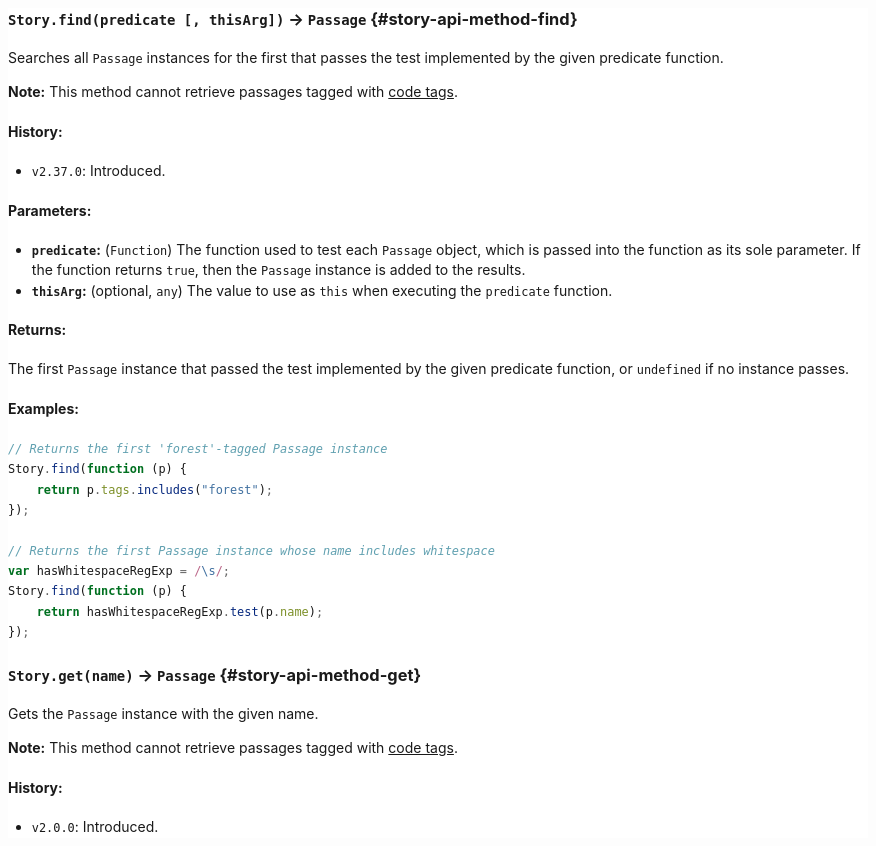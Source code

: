 ### `Story.find(predicate [, thisArg])` → `Passage` {#story-api-method-find}

Searches all `Passage` instances for the first that passes the test implemented by the given predicate function.

<p role="note"><b>Note:</b>
This method cannot retrieve passages tagged with <a href="#code-tags">code tags</a>.
</p>

#### History:

* `v2.37.0`: Introduced.

#### Parameters:

* **`predicate`:** (`Function`) The function used to test each `Passage` object, which is passed into the function as its sole parameter.  If the function returns `true`, then the `Passage` instance is added to the results.
* **`thisArg`:** (optional, `any`) The value to use as `this` when executing the `predicate` function.

#### Returns:

The first `Passage` instance that passed the test implemented by the given predicate function, or `undefined` if no instance passes.

#### Examples:

```javascript
// Returns the first 'forest'-tagged Passage instance
Story.find(function (p) {
	return p.tags.includes("forest");
});

// Returns the first Passage instance whose name includes whitespace
var hasWhitespaceRegExp = /\s/;
Story.find(function (p) {
	return hasWhitespaceRegExp.test(p.name);
});
```



### `Story.get(name)` → `Passage` {#story-api-method-get}

Gets the `Passage` instance with the given name.

<p role="note"><b>Note:</b>
This method cannot retrieve passages tagged with <a href="#code-tags">code tags</a>.
</p>

#### History:

* `v2.0.0`: Introduced.

